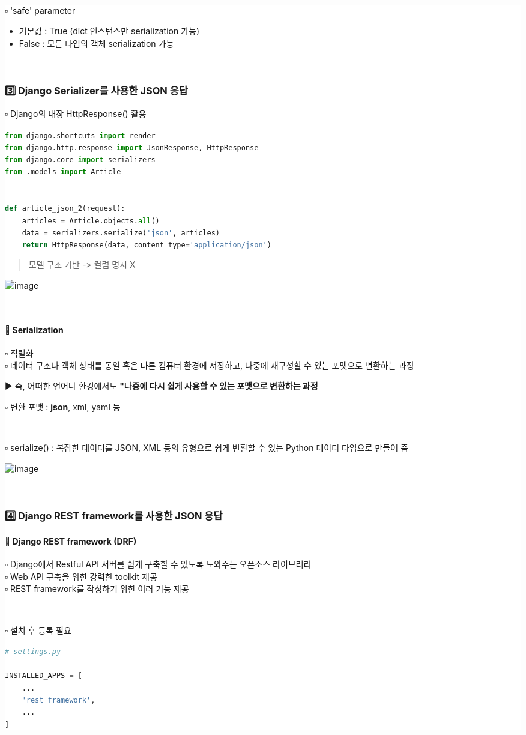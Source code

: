 ▫ 'safe' parameter  
- 기본값 : True (dict 인스턴스만 serialization 가능)
- False : 모든 타입의 객체 serialization 가능

<br>

### 3️⃣ Django Serializer를 사용한 JSON 응답
▫ Django의 내장 HttpResponse() 활용


``` python
from django.shortcuts import render
from django.http.response import JsonResponse, HttpResponse
from django.core import serializers
from .models import Article


def article_json_2(request):
    articles = Article.objects.all()
    data = serializers.serialize('json', articles)
    return HttpResponse(data, content_type='application/json')
```

> 모델 구조 기반 -> 컬럼 명시 X 


![image](https://user-images.githubusercontent.com/93974908/196096133-8d4daaeb-6f15-41b0-92a5-5de774b43b5d.png)

<br>

#### 🚩 Serialization
▫ 직렬화  
▫ 데이터 구조나 객체 상태를 동일 혹은 다른 컴퓨터 환경에 저장하고, 나중에 재구성할 수 있는 포맷으로 변환하는 과정  

▶ 즉, 어떠한 언어나 환경에서도 **"나중에 다시 쉽게 사용할 수 있는 포맷으로 변환하는 과정**

▫ 변환 포맷 : **json**, xml, yaml 등

<br>

▫ serialize() : 복잡한 데이터를 JSON, XML 등의 유형으로 쉽게 변환할 수 있는 Python 데이터 타입으로 만들어 줌  

![image](https://user-images.githubusercontent.com/93974908/196096422-0856caa7-60fa-46b5-aba3-b0bd62be8d2e.png)

<br>

### 4️⃣ Django REST framework를 사용한 JSON 응답

#### 🚩 Django REST framework (DRF)
▫ Django에서 Restful API 서버를 쉽게 구축할 수 있도록 도와주는 오픈소스 라이브러리  
▫ Web API 구축을 위한 강력한 toolkit 제공  
▫ REST framework를 작성하기 위한 여러 기능 제공  

<br>

▫ 설치 후 등록 필요
``` python
# settings.py

INSTALLED_APPS = [
    ...
    'rest_framework',
    ...
]
```
